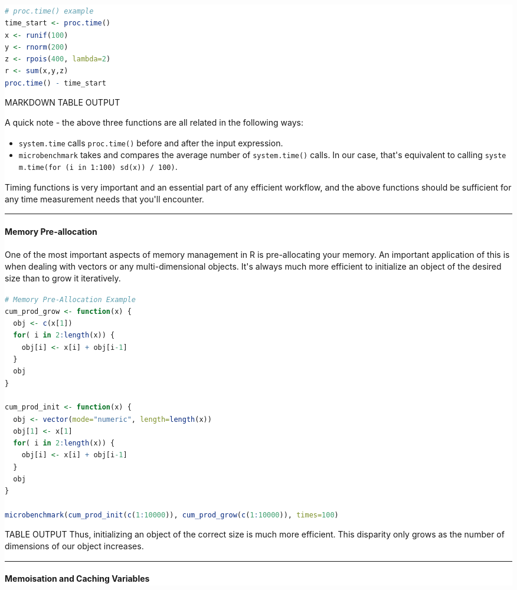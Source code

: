 ```R
# proc.time() example
time_start <- proc.time()
x <- runif(100)
y <- rnorm(200)
z <- rpois(400, lambda=2)
r <- sum(x,y,z)
proc.time() - time_start
```
MARKDOWN TABLE OUTPUT

A quick note - the above three functions are all related in the following ways:

* `system.time` calls `proc.time()` before and after the input expression.
* `microbenchmark` takes and compares the average number of `system.time()` calls. In our case, that's equivalent to calling `system.time(for (i in 1:100) sd(x)) / 100)`.

Timing functions is very important and an essential part of any efficient workflow, and the above functions should be sufficient for any time measurement needs that you'll encounter. 
  
***

#### Memory Pre-allocation
One of the most important aspects of memory management in R is pre-allocating your memory. An important application of this is when dealing with vectors or any multi-dimensional objects. It's always much more efficient to initialize an object of the desired size than to grow it iteratively. 

```R
# Memory Pre-Allocation Example
cum_prod_grow <- function(x) {
  obj <- c(x[1])
  for( i in 2:length(x)) {
    obj[i] <- x[i] + obj[i-1]
  }
  obj
}

cum_prod_init <- function(x) {
  obj <- vector(mode="numeric", length=length(x))
  obj[1] <- x[1]
  for( i in 2:length(x)) {
    obj[i] <- x[i] + obj[i-1]
  }
  obj
}

microbenchmark(cum_prod_init(c(1:10000)), cum_prod_grow(c(1:10000)), times=100)
```
TABLE OUTPUT
Thus, initializing an object of the correct size is much more efficient. This disparity only grows as the number of dimensions of our object increases.

***

#### Memoisation and Caching Variables
